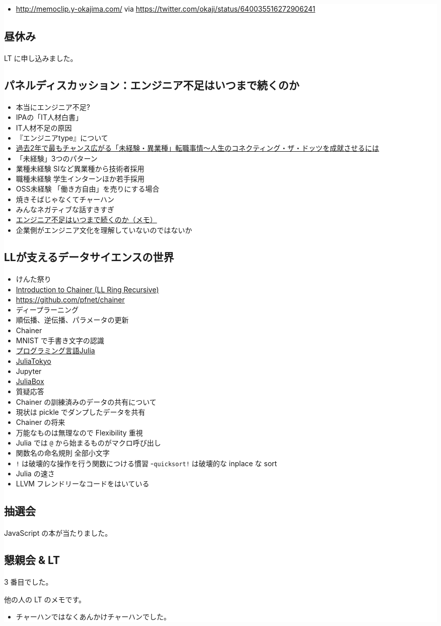 - http://memoclip.y-okajima.com/ via https://twitter.com/okaji/status/640035516272906241

## 昼休み

LT に申し込みました。

## パネルディスカッション：エンジニア不足はいつまで続くのか

- 本当にエンジニア不足?
- IPAの「IT人材白書」
- IT人材不足の原因
- 『エンジニアtype』について
- [過去2年で最もチャンス広がる「未経験・異業種」転職事情～人生のコネクティング・ザ・ドッツを成就させるには ](http://engineer.typemag.jp/article/career-change "過去2年で最もチャンス広がる「未経験・異業種」転職事情～人生のコネクティング・ザ・ドッツを成就させるには ")
- 「未経験」3つのパターン
- 業種未経験 SIなど異業種から技術者採用
- 職種未経験 学生インターンほか若手採用
- OSS未経験 「働き方自由」を売りにする場合
- 焼きそばじゃなくてチャーハン
- みんなネガティブな話すきすぎ
- [エンジニア不足はいつまで続くのか（メモ）](http://yoshidashingo.hatenablog.com/entry/2015/09/05/113806 "エンジニア不足はいつまで続くのか（メモ）")
- 企業側がエンジニア文化を理解していないのではないか

## LLが支えるデータサイエンスの世界

- けんた祭り
- [Introduction to Chainer (LL Ring Recursive)](http://www.slideshare.net/KentaOono/introduction-to-chainer-ll-ring-recursive)
- https://github.com/pfnet/chainer
- ディープラーニング
- 順伝播、逆伝播、パラメータの更新
- Chainer
- MNIST で手書き文字の認識
- [プログラミング言語Julia](http://julialang.org/)
- [JuliaTokyo](http://julia.tokyo/)
- Jupyter
- [JuliaBox](https://www.juliabox.org/)
- 質疑応答
- Chainer の訓練済みのデータの共有について
- 現状は pickle でダンプしたデータを共有
- Chainer の将来
- 万能なものは無理なので Flexibility 重視
- Julia では `@` から始まるものがマクロ呼び出し
- 関数名の命名規則 全部小文字
- `!` は破壊的な操作を行う関数につける慣習
-`quicksort!` は破壊的な inplace な sort
- Julia の速さ
- LLVM フレンドリーなコードをはいている

## 抽選会

JavaScript の本が当たりました。

## 懇親会 & LT

3 番目でした。

他の人の LT のメモです。

- チャーハンではなくあんかけチャーハンでした。
